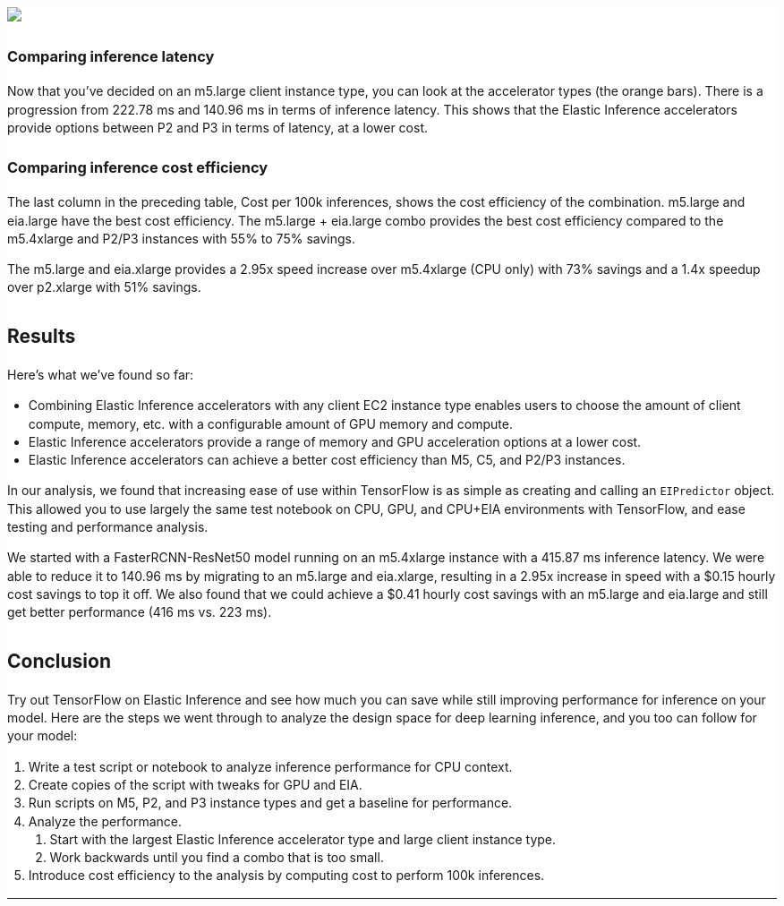 
![](https://d2908q01vomqb2.cloudfront.net/f1f836cb4ea6efb2a0b1b99f41ad8b103eff4b59/2019/07/08/EIPredictor-2.gif)

### Comparing inference latency

Now that you’ve decided on an m5.large client instance type, you can look at the accelerator types (the orange bars). There is a progression from 222.78 ms and 140.96 ms in terms of inference latency. This shows that the Elastic Inference accelerators provide options between P2 and P3 in terms of latency, at a lower cost.

### Comparing inference cost efficiency

The last column in the preceding table, Cost per 100k inferences, shows the cost efficiency of the combination. m5.large and eia.large have the best cost efficiency. The m5.large + eia.large combo provides the best cost efficiency compared to the m5.4xlarge and P2/P3 instances with 55% to 75% savings.

The m5.large and eia.xlarge provides a 2.95x speed increase over m5.4xlarge (CPU only) with 73% savings and a 1.4x speedup over p2.xlarge with 51% savings.

Results
-------

Here’s what we’ve found so far:

*   Combining Elastic Inference accelerators with any client EC2 instance type enables users to choose the amount of client compute, memory, etc. with a configurable amount of GPU memory and compute.
*   Elastic Inference accelerators provide a range of memory and GPU acceleration options at a lower cost.
*   Elastic Inference accelerators can achieve a better cost efficiency than M5, C5, and P2/P3 instances.

In our analysis, we found that increasing ease of use within TensorFlow is as simple as creating and calling an `EIPredictor` object. This allowed you to use largely the same test notebook on CPU, GPU, and CPU+EIA environments with TensorFlow, and ease testing and performance analysis.

We started with a FasterRCNN-ResNet50 model running on an m5.4xlarge instance with a 415.87 ms inference latency. We were able to reduce it to 140.96 ms by migrating to an m5.large and eia.xlarge, resulting in a 2.95x increase in speed with a $0.15 hourly cost savings to top it off. We also found that we could achieve a $0.41 hourly cost savings with an m5.large and eia.large and still get better performance (416 ms vs. 223 ms).

Conclusion
----------

Try out TensorFlow on Elastic Inference and see how much you can save while still improving performance for inference on your model. Here are the steps we went through to analyze the design space for deep learning inference, and you too can follow for your model:

1.  Write a test script or notebook to analyze inference performance for CPU context.
2.  Create copies of the script with tweaks for GPU and EIA.
3.  Run scripts on M5, P2, and P3 instance types and get a baseline for performance.
4.  Analyze the performance.
    1.  Start with the largest Elastic Inference accelerator type and large client instance type.
    2.  Work backwards until you find a combo that is too small.
5.  Introduce cost efficiency to the analysis by computing cost to perform 100k inferences.

* * *